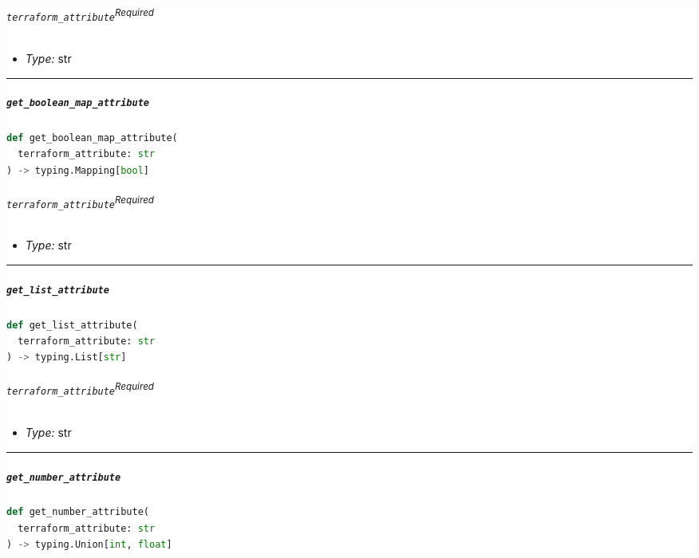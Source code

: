 ###### `terraform_attribute`<sup>Required</sup> <a name="terraform_attribute" id="rhizo-co-terraform-provider-oci.jmsJavaDownloadsJavaDownloadReport.JmsJavaDownloadsJavaDownloadReport.getBooleanAttribute.parameter.terraformAttribute"></a>

- *Type:* str

---

##### `get_boolean_map_attribute` <a name="get_boolean_map_attribute" id="rhizo-co-terraform-provider-oci.jmsJavaDownloadsJavaDownloadReport.JmsJavaDownloadsJavaDownloadReport.getBooleanMapAttribute"></a>

```python
def get_boolean_map_attribute(
  terraform_attribute: str
) -> typing.Mapping[bool]
```

###### `terraform_attribute`<sup>Required</sup> <a name="terraform_attribute" id="rhizo-co-terraform-provider-oci.jmsJavaDownloadsJavaDownloadReport.JmsJavaDownloadsJavaDownloadReport.getBooleanMapAttribute.parameter.terraformAttribute"></a>

- *Type:* str

---

##### `get_list_attribute` <a name="get_list_attribute" id="rhizo-co-terraform-provider-oci.jmsJavaDownloadsJavaDownloadReport.JmsJavaDownloadsJavaDownloadReport.getListAttribute"></a>

```python
def get_list_attribute(
  terraform_attribute: str
) -> typing.List[str]
```

###### `terraform_attribute`<sup>Required</sup> <a name="terraform_attribute" id="rhizo-co-terraform-provider-oci.jmsJavaDownloadsJavaDownloadReport.JmsJavaDownloadsJavaDownloadReport.getListAttribute.parameter.terraformAttribute"></a>

- *Type:* str

---

##### `get_number_attribute` <a name="get_number_attribute" id="rhizo-co-terraform-provider-oci.jmsJavaDownloadsJavaDownloadReport.JmsJavaDownloadsJavaDownloadReport.getNumberAttribute"></a>

```python
def get_number_attribute(
  terraform_attribute: str
) -> typing.Union[int, float]
```

